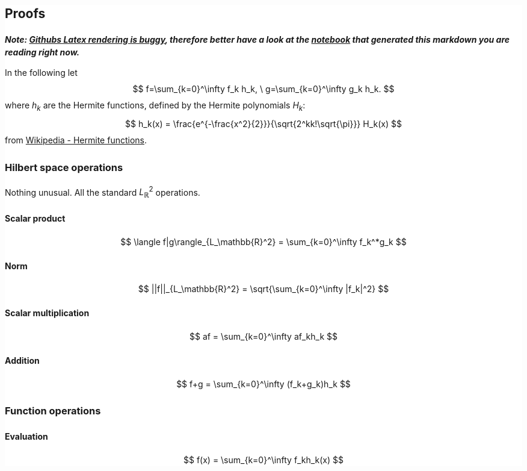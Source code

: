 

## Proofs

***Note: [Githubs Latex rendering is buggy](https://github.com/community/community/discussions/17384), therefore better have a look at the [notebook](README.ipynb) that generated this markdown you are reading right now.***

In the following let
$$
    f=\sum_{k=0}^\infty f_k h_k, \ g=\sum_{k=0}^\infty g_k h_k.
$$
where $h_k$ are the Hermite functions, defined by the Hermite polynomials $H_k$:
$$
    h_k(x) = \frac{e^{-\frac{x^2}{2}}}{\sqrt{2^kk!\sqrt{\pi}}} H_k(x)
$$
from [Wikipedia - Hermite functions](https://en.wikipedia.org/wiki/Hermite_polynomials\#Hermite_functions).

### Hilbert space operations

Nothing unusual. All the standard $L_\mathbb{R}^2$ operations.

#### Scalar product

$$
    \langle f|g\rangle_{L_\mathbb{R}^2} = \sum_{k=0}^\infty f_k^*g_k
$$

#### Norm

$$
    ||f||_{L_\mathbb{R}^2} = \sqrt{\sum_{k=0}^\infty |f_k|^2}
$$

#### Scalar multiplication

$$
    af = \sum_{k=0}^\infty af_kh_k
$$

#### Addition

$$
    f+g = \sum_{k=0}^\infty (f_k+g_k)h_k
$$

### Function operations

#### Evaluation

$$
    f(x) = \sum_{k=0}^\infty f_kh_k(x)
$$
